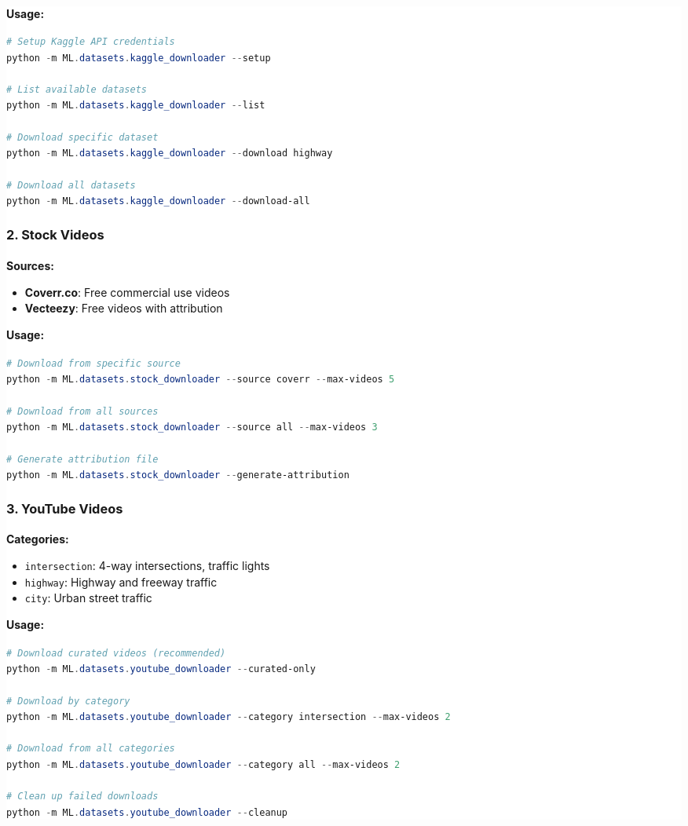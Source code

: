 **Usage:**
```powershell
# Setup Kaggle API credentials
python -m ML.datasets.kaggle_downloader --setup

# List available datasets
python -m ML.datasets.kaggle_downloader --list

# Download specific dataset
python -m ML.datasets.kaggle_downloader --download highway

# Download all datasets
python -m ML.datasets.kaggle_downloader --download-all
```

### 2. Stock Videos

**Sources:**
- **Coverr.co**: Free commercial use videos
- **Vecteezy**: Free videos with attribution

**Usage:**
```powershell
# Download from specific source
python -m ML.datasets.stock_downloader --source coverr --max-videos 5

# Download from all sources
python -m ML.datasets.stock_downloader --source all --max-videos 3

# Generate attribution file
python -m ML.datasets.stock_downloader --generate-attribution
```

### 3. YouTube Videos

**Categories:**
- `intersection`: 4-way intersections, traffic lights
- `highway`: Highway and freeway traffic
- `city`: Urban street traffic

**Usage:**
```powershell
# Download curated videos (recommended)
python -m ML.datasets.youtube_downloader --curated-only

# Download by category
python -m ML.datasets.youtube_downloader --category intersection --max-videos 2

# Download from all categories
python -m ML.datasets.youtube_downloader --category all --max-videos 2

# Clean up failed downloads
python -m ML.datasets.youtube_downloader --cleanup
```
